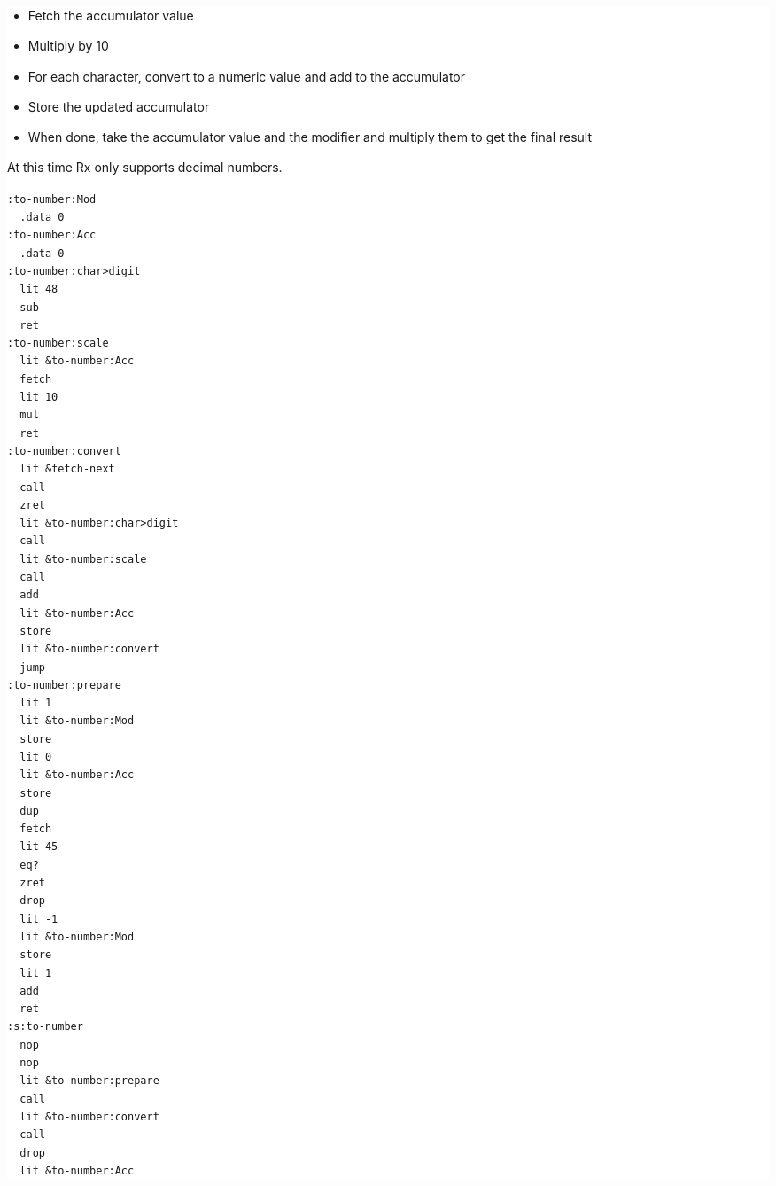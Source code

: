   * Fetch the accumulator value
  * Multiply by 10
  * For each character, convert to a numeric value and add to the accumulator
  * Store the updated accumulator

* When done, take the accumulator value and the modifier and multiply them to get the final result

At this time Rx only supports decimal numbers.

````
:to-number:Mod
  .data 0
:to-number:Acc
  .data 0
:to-number:char>digit
  lit 48
  sub
  ret
:to-number:scale
  lit &to-number:Acc
  fetch
  lit 10
  mul
  ret
:to-number:convert
  lit &fetch-next
  call
  zret
  lit &to-number:char>digit
  call
  lit &to-number:scale
  call
  add
  lit &to-number:Acc
  store
  lit &to-number:convert
  jump
:to-number:prepare
  lit 1
  lit &to-number:Mod
  store
  lit 0
  lit &to-number:Acc
  store
  dup
  fetch
  lit 45
  eq?
  zret
  drop
  lit -1
  lit &to-number:Mod
  store
  lit 1
  add
  ret
:s:to-number
  nop
  nop
  lit &to-number:prepare
  call
  lit &to-number:convert
  call
  drop
  lit &to-number:Acc
````